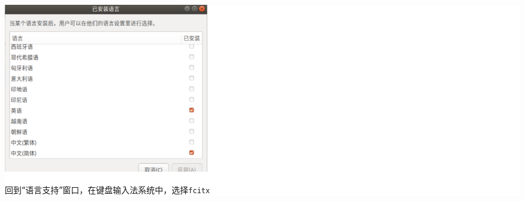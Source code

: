 <img src="./北京林业大学RoboMaster机甲大师视觉组从入门到精通/image-20240124183315544.png" alt="image-20240124183315544" style="zoom:33%;" />

回到“语言支持”窗口，在键盘输入法系统中，选择`fcitx`
